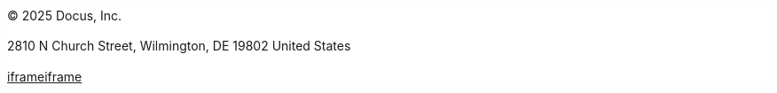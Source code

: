 © 2025 Docus, Inc.

2810 N Church Street, Wilmington, DE 19802 United States

[iframe](https://td.doubleclick.net/td/ga/rul?tid=G-C1NR4HEC74&gacid=723595206.1741388341&gtm=45je5362v874030715z8849365654za200zb849365654&dma=0&gcs=G1--&gcd=13l3l3R3l5l1&npa=0&pscdl=noapi&aip=1&fledge=1&frm=0&tag_exp=102067808~102482433~102539968~102587591~102640600~102717422~102788824~102825836&z=1416563590)[iframe](https://td.doubleclick.net/td/rul/11076298198?random=1741388341423&cv=11&fst=1741388341423&fmt=3&bg=ffffff&guid=ON&async=1&gtm=45je5362v874030715z8849365654za200zb849365654&gcd=13l3l3R3l5l1&dma=0&tag_exp=102067808~102482433~102539968~102587591~102640600~102717422~102788824~102825836&u_w=1280&u_h=1024&url=https%3A%2F%2Fdocus.ai%2Fsymptoms-guide%2Fhow-to-cure-plantar-fasciitis-one-week&hn=www.googleadservices.com&frm=0&tiba=How%20To%20Cure%20Plantar%20Fasciitis%20in%20One%20Week%3A%20Effective%20Steps&npa=0&pscdl=noapi&auid=810218542.1741388341&uaa=&uab=&uafvl=&uamb=0&uam=&uap=&uapv=&uaw=0&fledge=1&data=event%3Dgtag.config)